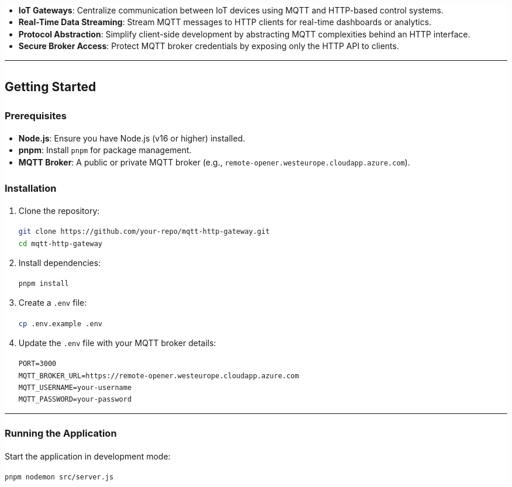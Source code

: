 - **IoT Gateways**: Centralize communication between IoT devices using MQTT and HTTP-based control systems.
- **Real-Time Data Streaming**: Stream MQTT messages to HTTP clients for real-time dashboards or analytics.
- **Protocol Abstraction**: Simplify client-side development by abstracting MQTT complexities behind an HTTP interface.
- **Secure Broker Access**: Protect MQTT broker credentials by exposing only the HTTP API to clients.

---

## Getting Started

### Prerequisites

- **Node.js**: Ensure you have Node.js (v16 or higher) installed.
- **pnpm**: Install `pnpm` for package management.
- **MQTT Broker**: A public or private MQTT broker (e.g., `remote-opener.westeurope.cloudapp.azure.com`).

### Installation

1. Clone the repository:
   ```bash
   git clone https://github.com/your-repo/mqtt-http-gateway.git
   cd mqtt-http-gateway
   ```

2. Install dependencies:
   ```bash
   pnpm install
   ```

3. Create a `.env` file:
   ```bash
   cp .env.example .env
   ```

4. Update the `.env` file with your MQTT broker details:
   ```env
   PORT=3000
   MQTT_BROKER_URL=https://remote-opener.westeurope.cloudapp.azure.com
   MQTT_USERNAME=your-username
   MQTT_PASSWORD=your-password
   ```

---

### Running the Application

Start the application in development mode:
```bash
pnpm nodemon src/server.js
```
